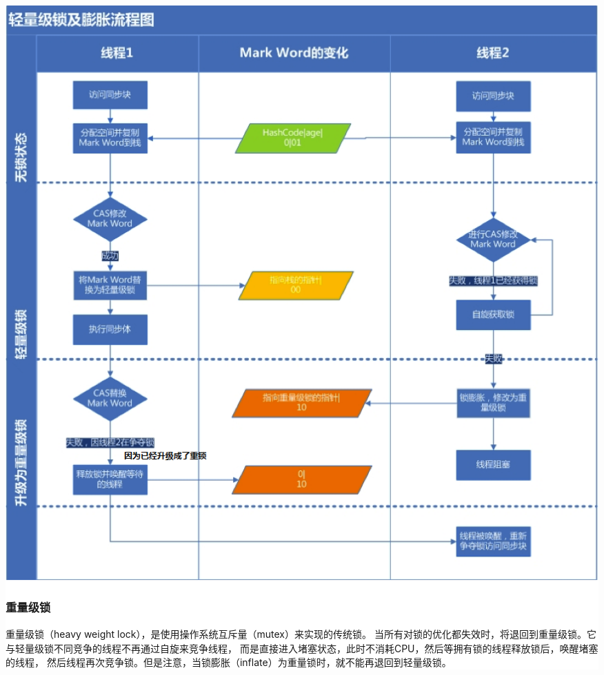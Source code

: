 ![轻量级锁流程图](轻量级锁流程图.png)

### 重量级锁

重量级锁（heavy weight lock），是使用操作系统互斥量（mutex）来实现的传统锁。 当所有对锁的优化都失效时，将退回到重量级锁。它与轻量级锁不同竞争的线程不再通过自旋来竞争线程， 而是直接进入堵塞状态，此时不消耗CPU，然后等拥有锁的线程释放锁后，唤醒堵塞的线程， 然后线程再次竞争锁。但是注意，当锁膨胀（inflate）为重量锁时，就不能再退回到轻量级锁。
